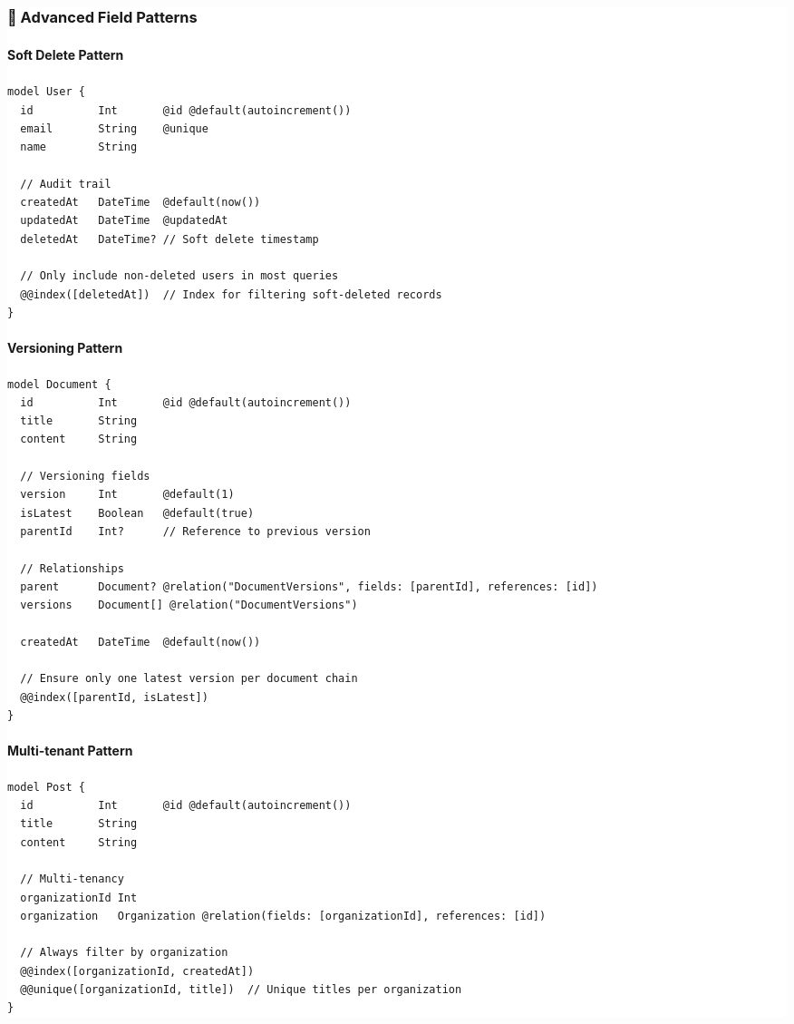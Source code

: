 ### 🎯 Advanced Field Patterns

#### **Soft Delete Pattern**

```prisma
model User {
  id          Int       @id @default(autoincrement())
  email       String    @unique
  name        String
  
  // Audit trail
  createdAt   DateTime  @default(now())
  updatedAt   DateTime  @updatedAt
  deletedAt   DateTime? // Soft delete timestamp
  
  // Only include non-deleted users in most queries
  @@index([deletedAt])  // Index for filtering soft-deleted records
}
```

#### **Versioning Pattern**

```prisma
model Document {
  id          Int       @id @default(autoincrement())
  title       String
  content     String
  
  // Versioning fields
  version     Int       @default(1)
  isLatest    Boolean   @default(true)
  parentId    Int?      // Reference to previous version
  
  // Relationships
  parent      Document? @relation("DocumentVersions", fields: [parentId], references: [id])
  versions    Document[] @relation("DocumentVersions")
  
  createdAt   DateTime  @default(now())
  
  // Ensure only one latest version per document chain
  @@index([parentId, isLatest])
}
```

#### **Multi-tenant Pattern**

```prisma
model Post {
  id          Int       @id @default(autoincrement())
  title       String
  content     String
  
  // Multi-tenancy
  organizationId Int
  organization   Organization @relation(fields: [organizationId], references: [id])
  
  // Always filter by organization
  @@index([organizationId, createdAt])
  @@unique([organizationId, title])  // Unique titles per organization
}
```
